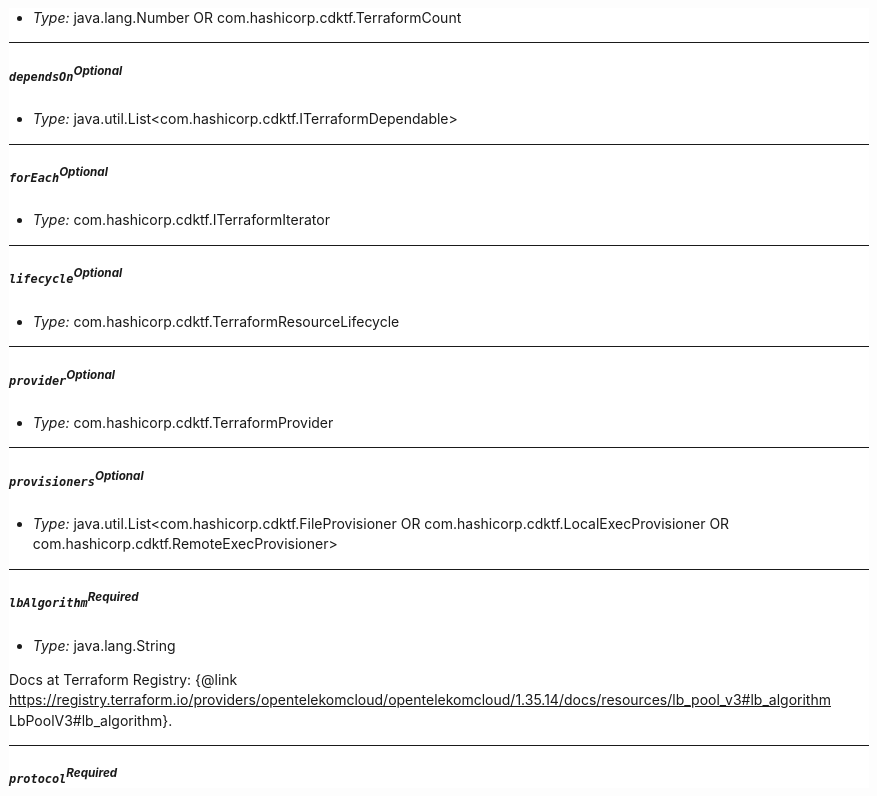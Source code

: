 - *Type:* java.lang.Number OR com.hashicorp.cdktf.TerraformCount

---

##### `dependsOn`<sup>Optional</sup> <a name="dependsOn" id="@cdktf/provider-opentelekomcloud.lbPoolV3.LbPoolV3.Initializer.parameter.dependsOn"></a>

- *Type:* java.util.List<com.hashicorp.cdktf.ITerraformDependable>

---

##### `forEach`<sup>Optional</sup> <a name="forEach" id="@cdktf/provider-opentelekomcloud.lbPoolV3.LbPoolV3.Initializer.parameter.forEach"></a>

- *Type:* com.hashicorp.cdktf.ITerraformIterator

---

##### `lifecycle`<sup>Optional</sup> <a name="lifecycle" id="@cdktf/provider-opentelekomcloud.lbPoolV3.LbPoolV3.Initializer.parameter.lifecycle"></a>

- *Type:* com.hashicorp.cdktf.TerraformResourceLifecycle

---

##### `provider`<sup>Optional</sup> <a name="provider" id="@cdktf/provider-opentelekomcloud.lbPoolV3.LbPoolV3.Initializer.parameter.provider"></a>

- *Type:* com.hashicorp.cdktf.TerraformProvider

---

##### `provisioners`<sup>Optional</sup> <a name="provisioners" id="@cdktf/provider-opentelekomcloud.lbPoolV3.LbPoolV3.Initializer.parameter.provisioners"></a>

- *Type:* java.util.List<com.hashicorp.cdktf.FileProvisioner OR com.hashicorp.cdktf.LocalExecProvisioner OR com.hashicorp.cdktf.RemoteExecProvisioner>

---

##### `lbAlgorithm`<sup>Required</sup> <a name="lbAlgorithm" id="@cdktf/provider-opentelekomcloud.lbPoolV3.LbPoolV3.Initializer.parameter.lbAlgorithm"></a>

- *Type:* java.lang.String

Docs at Terraform Registry: {@link https://registry.terraform.io/providers/opentelekomcloud/opentelekomcloud/1.35.14/docs/resources/lb_pool_v3#lb_algorithm LbPoolV3#lb_algorithm}.

---

##### `protocol`<sup>Required</sup> <a name="protocol" id="@cdktf/provider-opentelekomcloud.lbPoolV3.LbPoolV3.Initializer.parameter.protocol"></a>
